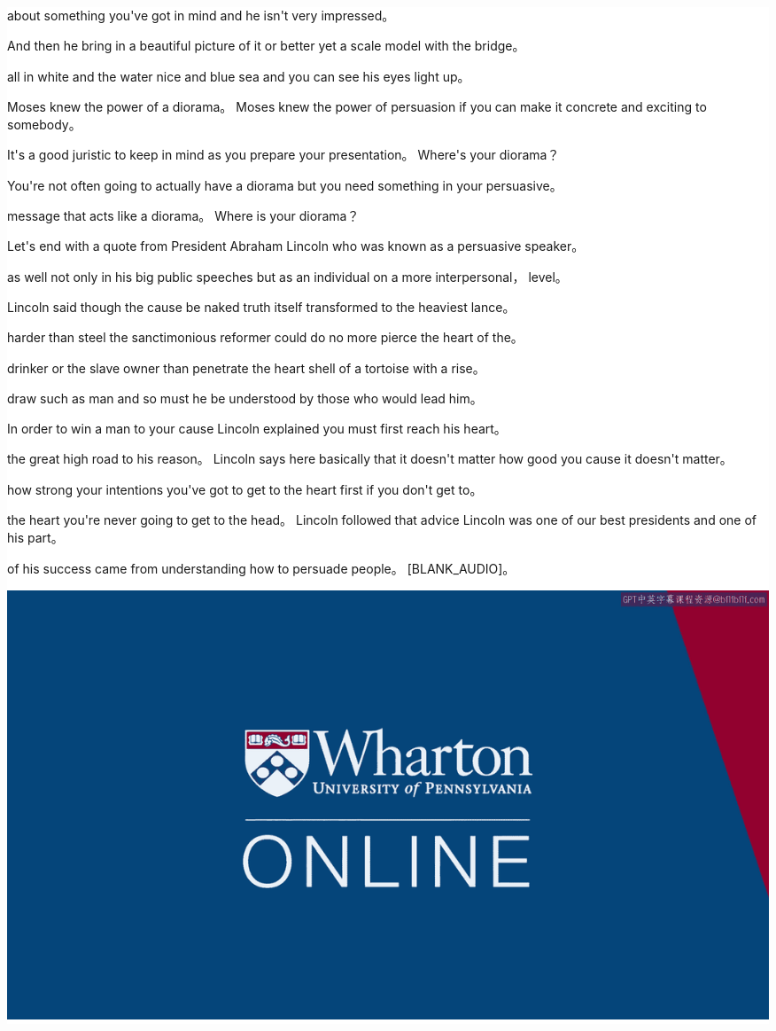 about something you've got in mind and he isn't very impressed。

And then he bring in a beautiful picture of it or better yet a scale model with the bridge。

all in white and the water nice and blue sea and you can see his eyes light up。

Moses knew the power of a diorama。 Moses knew the power of persuasion if you can make it concrete and exciting to somebody。

It's a good juristic to keep in mind as you prepare your presentation。 Where's your diorama？

You're not often going to actually have a diorama but you need something in your persuasive。

message that acts like a diorama。 Where is your diorama？

Let's end with a quote from President Abraham Lincoln who was known as a persuasive speaker。

as well not only in his big public speeches but as an individual on a more interpersonal， level。

Lincoln said though the cause be naked truth itself transformed to the heaviest lance。

harder than steel the sanctimonious reformer could do no more pierce the heart of the。

drinker or the slave owner than penetrate the heart shell of a tortoise with a rise。

draw such as man and so must he be understood by those who would lead him。

In order to win a man to your cause Lincoln explained you must first reach his heart。

the great high road to his reason。 Lincoln says here basically that it doesn't matter how good you cause it doesn't matter。

how strong your intentions you've got to get to the heart first if you don't get to。

the heart you're never going to get to the head。 Lincoln followed that advice Lincoln was one of our best presidents and one of his part。

of his success came from understanding how to persuade people。 [BLANK_AUDIO]。

![](img/d5983228dcaae4c50f91a46845c4125b_7.png)
